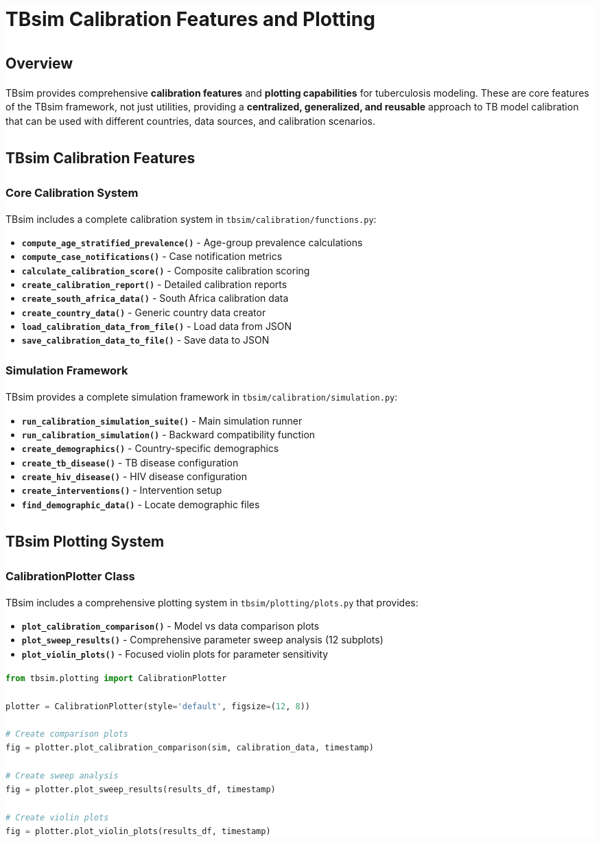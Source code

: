 # TBsim Calibration Features and Plotting

## Overview

TBsim provides comprehensive **calibration features** and **plotting capabilities** for tuberculosis modeling. These are core features of the TBsim framework, not just utilities, providing a **centralized, generalized, and reusable** approach to TB model calibration that can be used with different countries, data sources, and calibration scenarios.

## TBsim Calibration Features

### Core Calibration System

TBsim includes a complete calibration system in `tbsim/calibration/functions.py`:

- **`compute_age_stratified_prevalence()`** - Age-group prevalence calculations
- **`compute_case_notifications()`** - Case notification metrics  
- **`calculate_calibration_score()`** - Composite calibration scoring
- **`create_calibration_report()`** - Detailed calibration reports
- **`create_south_africa_data()`** - South Africa calibration data
- **`create_country_data()`** - Generic country data creator
- **`load_calibration_data_from_file()`** - Load data from JSON
- **`save_calibration_data_to_file()`** - Save data to JSON

### Simulation Framework

TBsim provides a complete simulation framework in `tbsim/calibration/simulation.py`:

- **`run_calibration_simulation_suite()`** - Main simulation runner
- **`run_calibration_simulation()`** - Backward compatibility function
- **`create_demographics()`** - Country-specific demographics
- **`create_tb_disease()`** - TB disease configuration
- **`create_hiv_disease()`** - HIV disease configuration
- **`create_interventions()`** - Intervention setup
- **`find_demographic_data()`** - Locate demographic files

## TBsim Plotting System

### CalibrationPlotter Class

TBsim includes a comprehensive plotting system in `tbsim/plotting/plots.py` that provides:

- **`plot_calibration_comparison()`** - Model vs data comparison plots
- **`plot_sweep_results()`** - Comprehensive parameter sweep analysis (12 subplots)
- **`plot_violin_plots()`** - Focused violin plots for parameter sensitivity

```python
from tbsim.plotting import CalibrationPlotter

plotter = CalibrationPlotter(style='default', figsize=(12, 8))

# Create comparison plots
fig = plotter.plot_calibration_comparison(sim, calibration_data, timestamp)

# Create sweep analysis
fig = plotter.plot_sweep_results(results_df, timestamp)

# Create violin plots
fig = plotter.plot_violin_plots(results_df, timestamp)
```

